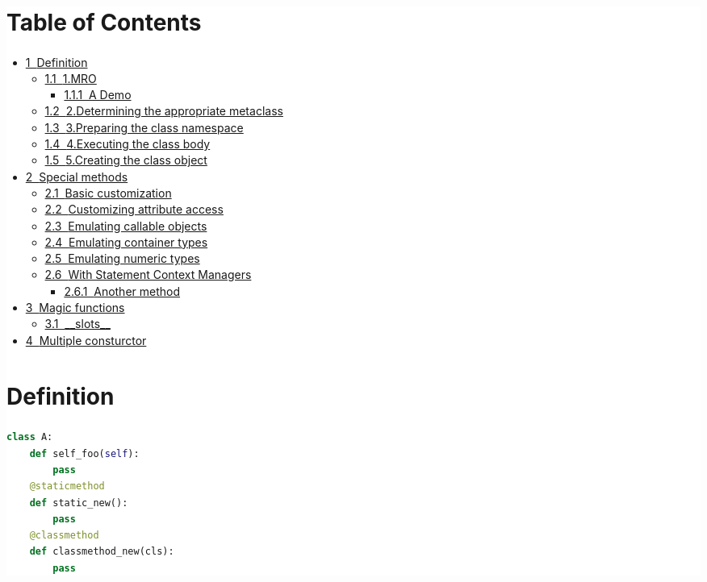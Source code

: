 <h1>Table of Contents<span class="tocSkip"></span></h1>
<div class="toc"><ul class="toc-item"><li><span><a href="#Definition" data-toc-modified-id="Definition-1"><span class="toc-item-num">1&nbsp;&nbsp;</span>Definition</a></span><ul class="toc-item"><li><span><a href="#1.MRO" data-toc-modified-id="1.MRO-1.1"><span class="toc-item-num">1.1&nbsp;&nbsp;</span>1.MRO</a></span><ul class="toc-item"><li><span><a href="#A-Demo" data-toc-modified-id="A-Demo-1.1.1"><span class="toc-item-num">1.1.1&nbsp;&nbsp;</span>A Demo</a></span></li></ul></li><li><span><a href="#2.Determining-the-appropriate-metaclass" data-toc-modified-id="2.Determining-the-appropriate-metaclass-1.2"><span class="toc-item-num">1.2&nbsp;&nbsp;</span>2.Determining the appropriate metaclass</a></span></li><li><span><a href="#3.Preparing-the-class-namespace" data-toc-modified-id="3.Preparing-the-class-namespace-1.3"><span class="toc-item-num">1.3&nbsp;&nbsp;</span>3.Preparing the class namespace</a></span></li><li><span><a href="#4.Executing-the-class-body" data-toc-modified-id="4.Executing-the-class-body-1.4"><span class="toc-item-num">1.4&nbsp;&nbsp;</span>4.Executing the class body</a></span></li><li><span><a href="#5.Creating-the-class-object" data-toc-modified-id="5.Creating-the-class-object-1.5"><span class="toc-item-num">1.5&nbsp;&nbsp;</span>5.Creating the class object</a></span></li></ul></li><li><span><a href="#Special-methods" data-toc-modified-id="Special-methods-2"><span class="toc-item-num">2&nbsp;&nbsp;</span>Special methods</a></span><ul class="toc-item"><li><span><a href="#Basic-customization" data-toc-modified-id="Basic-customization-2.1"><span class="toc-item-num">2.1&nbsp;&nbsp;</span>Basic customization</a></span></li><li><span><a href="#Customizing-attribute-access" data-toc-modified-id="Customizing-attribute-access-2.2"><span class="toc-item-num">2.2&nbsp;&nbsp;</span>Customizing attribute access</a></span></li><li><span><a href="#Emulating-callable-objects" data-toc-modified-id="Emulating-callable-objects-2.3"><span class="toc-item-num">2.3&nbsp;&nbsp;</span>Emulating callable objects</a></span></li><li><span><a href="#Emulating-container-types" data-toc-modified-id="Emulating-container-types-2.4"><span class="toc-item-num">2.4&nbsp;&nbsp;</span>Emulating container types</a></span></li><li><span><a href="#Emulating-numeric-types" data-toc-modified-id="Emulating-numeric-types-2.5"><span class="toc-item-num">2.5&nbsp;&nbsp;</span>Emulating numeric types</a></span></li><li><span><a href="#With-Statement-Context-Managers" data-toc-modified-id="With-Statement-Context-Managers-2.6"><span class="toc-item-num">2.6&nbsp;&nbsp;</span>With Statement Context Managers</a></span><ul class="toc-item"><li><span><a href="#Another-method" data-toc-modified-id="Another-method-2.6.1"><span class="toc-item-num">2.6.1&nbsp;&nbsp;</span>Another method</a></span></li></ul></li></ul></li><li><span><a href="#Magic-functions" data-toc-modified-id="Magic-functions-3"><span class="toc-item-num">3&nbsp;&nbsp;</span>Magic functions</a></span><ul class="toc-item"><li><span><a href="#__slots__" data-toc-modified-id="__slots__-3.1"><span class="toc-item-num">3.1&nbsp;&nbsp;</span>__slots__</a></span></li></ul></li><li><span><a href="#Multiple-consturctor" data-toc-modified-id="Multiple-consturctor-4"><span class="toc-item-num">4&nbsp;&nbsp;</span>Multiple consturctor</a></span></li></ul></div>

# Definition


```python
class A:
    def self_foo(self):
        pass
    @staticmethod
    def static_new():
        pass
    @classmethod
    def classmethod_new(cls):
        pass

```
